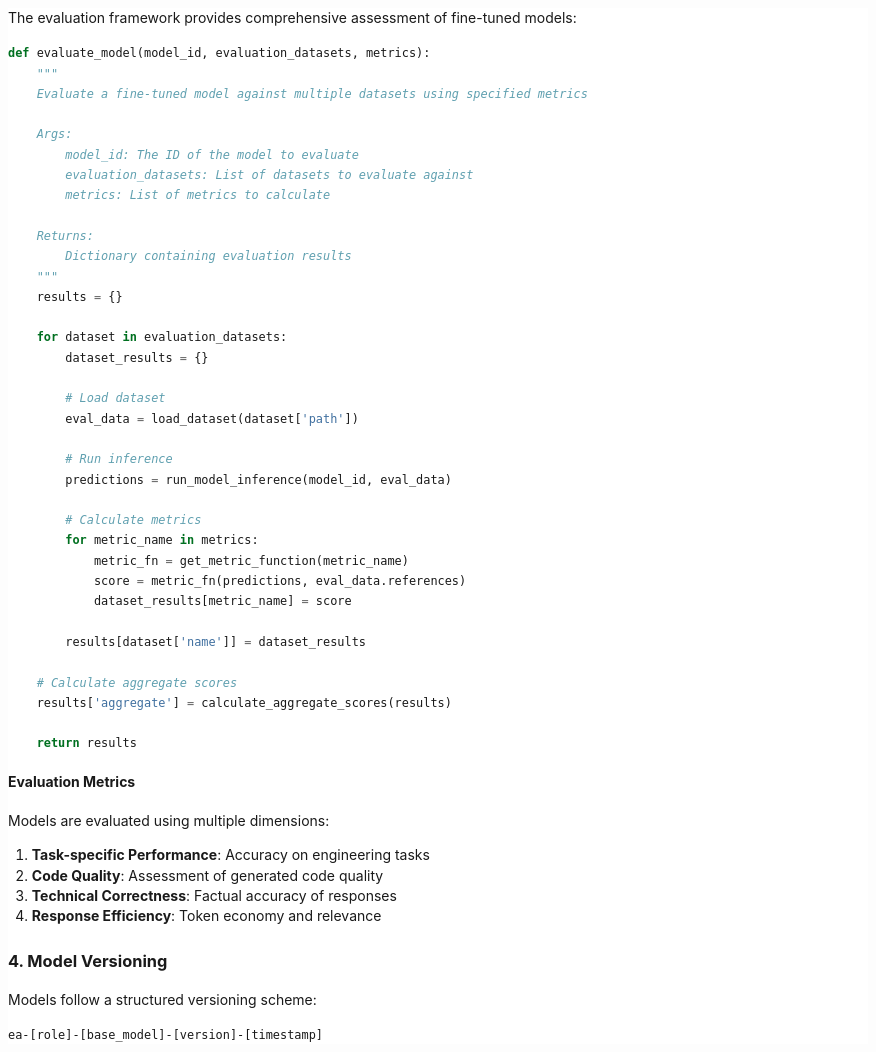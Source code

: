 The evaluation framework provides comprehensive assessment of fine-tuned models:

```python
def evaluate_model(model_id, evaluation_datasets, metrics):
    """
    Evaluate a fine-tuned model against multiple datasets using specified metrics
    
    Args:
        model_id: The ID of the model to evaluate
        evaluation_datasets: List of datasets to evaluate against
        metrics: List of metrics to calculate
        
    Returns:
        Dictionary containing evaluation results
    """
    results = {}
    
    for dataset in evaluation_datasets:
        dataset_results = {}
        
        # Load dataset
        eval_data = load_dataset(dataset['path'])
        
        # Run inference
        predictions = run_model_inference(model_id, eval_data)
        
        # Calculate metrics
        for metric_name in metrics:
            metric_fn = get_metric_function(metric_name)
            score = metric_fn(predictions, eval_data.references)
            dataset_results[metric_name] = score
            
        results[dataset['name']] = dataset_results
    
    # Calculate aggregate scores
    results['aggregate'] = calculate_aggregate_scores(results)
    
    return results
```

#### Evaluation Metrics

Models are evaluated using multiple dimensions:

1. **Task-specific Performance**: Accuracy on engineering tasks
2. **Code Quality**: Assessment of generated code quality
3. **Technical Correctness**: Factual accuracy of responses
4. **Response Efficiency**: Token economy and relevance

### 4. Model Versioning

Models follow a structured versioning scheme:

```
ea-[role]-[base_model]-[version]-[timestamp]
```
